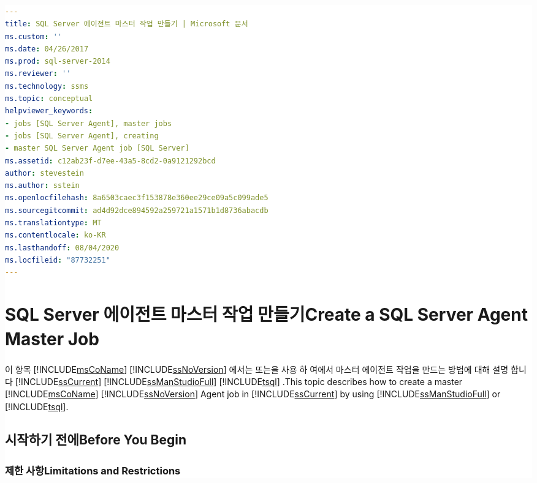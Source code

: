 ```yaml
---
title: SQL Server 에이전트 마스터 작업 만들기 | Microsoft 문서
ms.custom: ''
ms.date: 04/26/2017
ms.prod: sql-server-2014
ms.reviewer: ''
ms.technology: ssms
ms.topic: conceptual
helpviewer_keywords:
- jobs [SQL Server Agent], master jobs
- jobs [SQL Server Agent], creating
- master SQL Server Agent job [SQL Server]
ms.assetid: c12ab23f-d7ee-43a5-8cd2-0a9121292bcd
author: stevestein
ms.author: sstein
ms.openlocfilehash: 8a6503caec3f153878e360ee29ce09a5c099ade5
ms.sourcegitcommit: ad4d92dce894592a259721a1571b1d8736abacdb
ms.translationtype: MT
ms.contentlocale: ko-KR
ms.lasthandoff: 08/04/2020
ms.locfileid: "87732251"
---
```

# <a name="create-a-sql-server-agent-master-job"></a><span data-ttu-id="bdb32-102">SQL Server 에이전트 마스터 작업 만들기</span><span class="sxs-lookup"><span data-stu-id="bdb32-102">Create a SQL Server Agent Master Job</span></span>
  <span data-ttu-id="bdb32-103">이 항목 [!INCLUDE[msCoName](../../includes/msconame-md.md)] [!INCLUDE[ssNoVersion](../../includes/ssnoversion-md.md)] 에서는 또는을 사용 하 여에서 마스터 에이전트 작업을 만드는 방법에 대해 설명 합니다 [!INCLUDE[ssCurrent](../../includes/sscurrent-md.md)] [!INCLUDE[ssManStudioFull](../../includes/ssmanstudiofull-md.md)] [!INCLUDE[tsql](../../includes/tsql-md.md)] .</span><span class="sxs-lookup"><span data-stu-id="bdb32-103">This topic describes how to create a master [!INCLUDE[msCoName](../../includes/msconame-md.md)] [!INCLUDE[ssNoVersion](../../includes/ssnoversion-md.md)] Agent job in [!INCLUDE[ssCurrent](../../includes/sscurrent-md.md)] by using [!INCLUDE[ssManStudioFull](../../includes/ssmanstudiofull-md.md)] or [!INCLUDE[tsql](../../includes/tsql-md.md)].</span></span>  
  
 
##  <a name="before-you-begin"></a><a name="BeforeYouBegin"></a> <span data-ttu-id="bdb32-104">시작하기 전에</span><span class="sxs-lookup"><span data-stu-id="bdb32-104">Before You Begin</span></span>  
  
###  <a name="limitations-and-restrictions"></a><a name="Restrictions"></a> <span data-ttu-id="bdb32-105">제한 사항</span><span class="sxs-lookup"><span data-stu-id="bdb32-105">Limitations and Restrictions</span></span>  